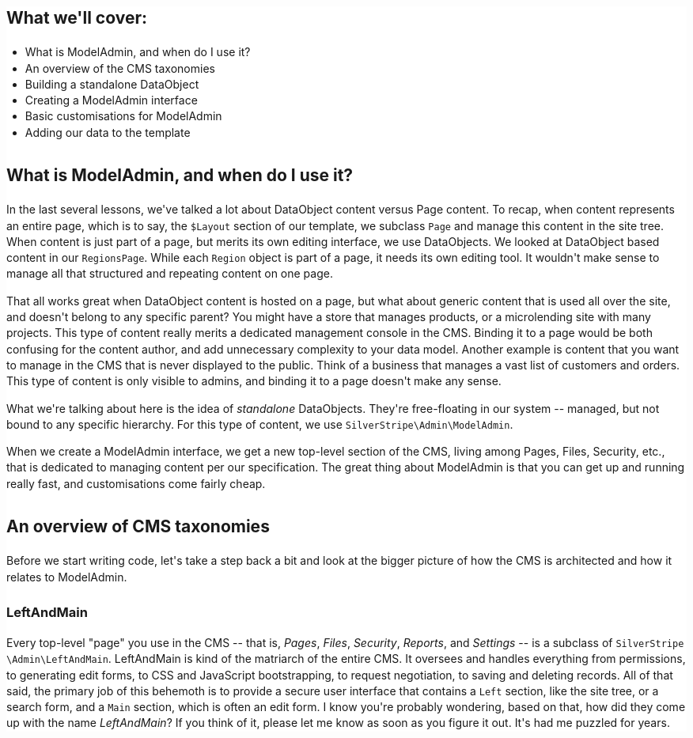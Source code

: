 ## What we'll cover:

* What is ModelAdmin, and when do I use it?
* An overview of the CMS taxonomies
* Building a standalone DataObject
* Creating a ModelAdmin interface
* Basic customisations for ModelAdmin
* Adding our data to the template

## What is ModelAdmin, and when do I use it?

In the last several lessons, we've talked a lot about DataObject content versus Page content. To recap, when content represents an entire page, which is to say, the `$Layout` section of our template, we subclass `Page` and manage this content in the site tree. When content is just part of a page, but merits its own editing interface, we use DataObjects. We looked at DataObject based content in our `RegionsPage`. While each `Region` object is part of a page, it needs its own editing tool. It wouldn't make sense to manage all that structured and repeating content on one page.

That all works great when DataObject content is hosted on a page, but what about generic content that is used all over the site, and doesn't belong to any specific parent? You might have a store that manages products, or a microlending site with many projects. This type of content really merits a dedicated management console in the CMS. Binding it to a page would be both confusing for the content author, and add unnecessary complexity to your data model. Another example is content that you want to manage in the CMS that is never displayed to the public. Think of a business that manages a vast list of customers and orders. This type of content is only visible to admins, and binding it to a page doesn't make any sense.

What we're talking about here is the idea of *standalone* DataObjects. They're free-floating in our system -- managed, but not bound to any specific hierarchy. For this type of content, we use `SilverStripe\Admin\ModelAdmin`.

When we create a ModelAdmin interface, we get a new top-level section of the CMS, living among Pages, Files, Security, etc., that is dedicated to managing content per our specification. The great thing about ModelAdmin is that you can get up and running really fast, and customisations come fairly cheap.

## An overview of CMS taxonomies

Before we start writing code, let's take a step back a bit and look at the bigger picture of how the CMS is architected and how it relates to ModelAdmin.

### LeftAndMain

Every top-level "page" you use in the CMS -- that is, *Pages*, *Files*, *Security*, *Reports*, and *Settings* -- is a subclass of `SilverStripe\Admin\LeftAndMain`. LeftAndMain is kind of the matriarch of the entire CMS. It oversees and handles everything from permissions, to generating edit forms, to CSS and JavaScript bootstrapping, to request negotiation, to saving and deleting records. All of that said, the primary job of this behemoth is to provide a secure user interface that contains a `Left` section, like the site tree, or a search form, and a `Main` section, which is often an edit form. I know you're probably wondering, based on that, how did they come up with the name *LeftAndMain*? If you think of it, please let me know as soon as you figure it out. It's had me puzzled for years.
